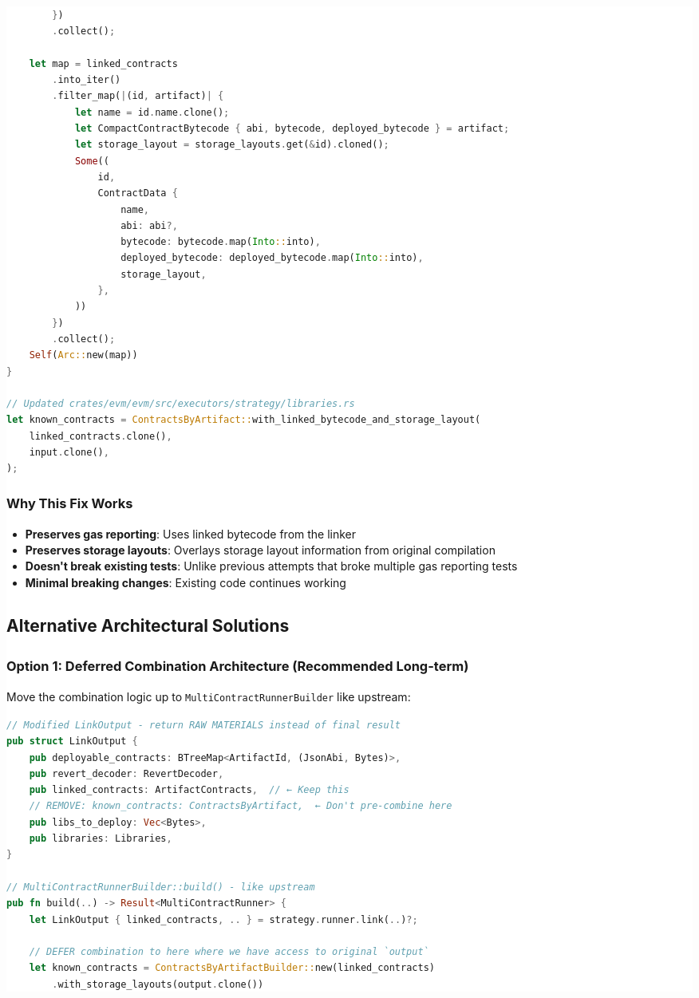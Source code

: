 ```rust
        })
        .collect();

    let map = linked_contracts
        .into_iter()
        .filter_map(|(id, artifact)| {
            let name = id.name.clone();
            let CompactContractBytecode { abi, bytecode, deployed_bytecode } = artifact;
            let storage_layout = storage_layouts.get(&id).cloned();
            Some((
                id,
                ContractData {
                    name,
                    abi: abi?,
                    bytecode: bytecode.map(Into::into),
                    deployed_bytecode: deployed_bytecode.map(Into::into),
                    storage_layout,
                },
            ))
        })
        .collect();
    Self(Arc::new(map))
}

// Updated crates/evm/evm/src/executors/strategy/libraries.rs
let known_contracts = ContractsByArtifact::with_linked_bytecode_and_storage_layout(
    linked_contracts.clone(),
    input.clone(),
);
```

### Why This Fix Works
- **Preserves gas reporting**: Uses linked bytecode from the linker
- **Preserves storage layouts**: Overlays storage layout information from original compilation  
- **Doesn't break existing tests**: Unlike previous attempts that broke multiple gas reporting tests
- **Minimal breaking changes**: Existing code continues working

## Alternative Architectural Solutions

### Option 1: Deferred Combination Architecture (Recommended Long-term)
Move the combination logic up to `MultiContractRunnerBuilder` like upstream:

```rust
// Modified LinkOutput - return RAW MATERIALS instead of final result
pub struct LinkOutput {
    pub deployable_contracts: BTreeMap<ArtifactId, (JsonAbi, Bytes)>,
    pub revert_decoder: RevertDecoder,
    pub linked_contracts: ArtifactContracts,  // ← Keep this
    // REMOVE: known_contracts: ContractsByArtifact,  ← Don't pre-combine here
    pub libs_to_deploy: Vec<Bytes>,
    pub libraries: Libraries,
}

// MultiContractRunnerBuilder::build() - like upstream
pub fn build(..) -> Result<MultiContractRunner> {
    let LinkOutput { linked_contracts, .. } = strategy.runner.link(..)?;
    
    // DEFER combination to here where we have access to original `output`
    let known_contracts = ContractsByArtifactBuilder::new(linked_contracts)
        .with_storage_layouts(output.clone())
```